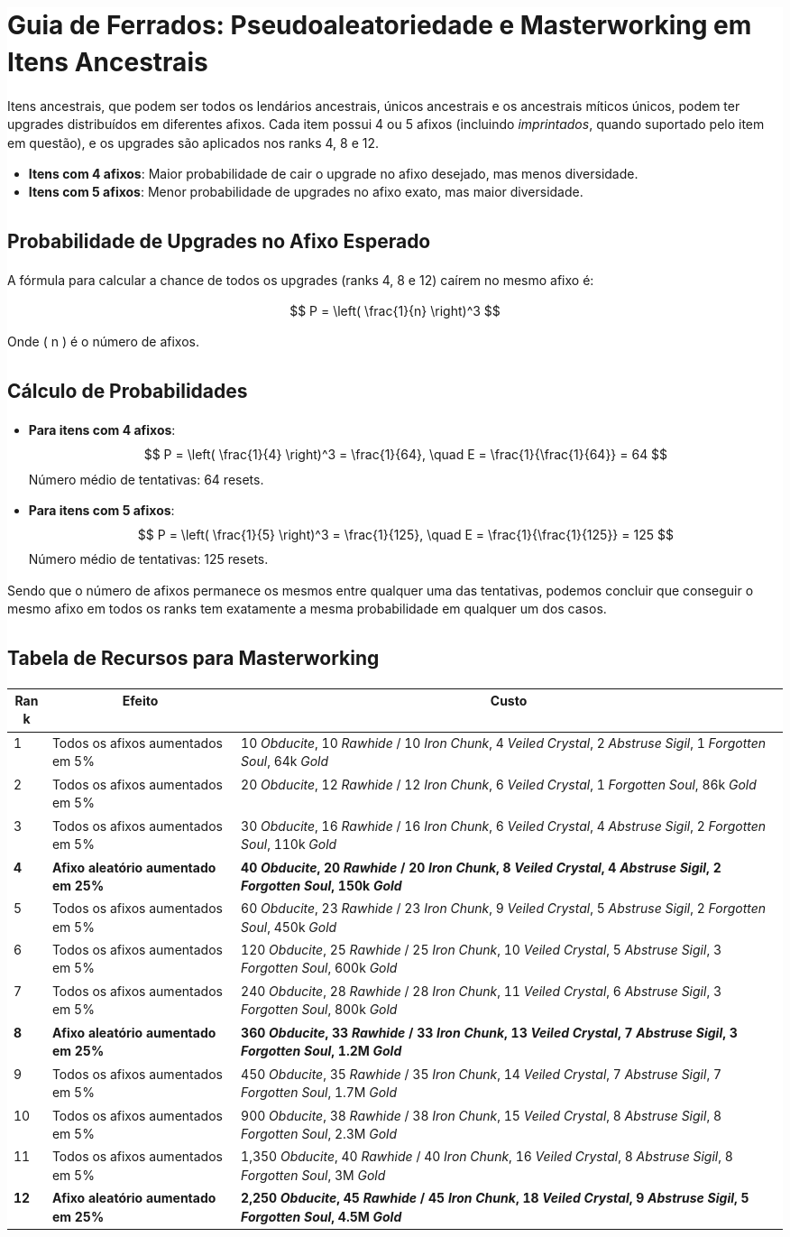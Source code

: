 # Guia de Ferrados: Pseudoaleatoriedade e Masterworking em Itens Ancestrais

Itens ancestrais, que podem ser todos os lendários ancestrais, únicos ancestrais e os ancestrais míticos únicos, podem ter upgrades distribuídos em diferentes afixos. Cada item possui 4 ou 5 afixos (incluindo *imprintados*, quando suportado pelo item em questão), e os upgrades são aplicados nos ranks 4, 8 e 12.

- **Itens com 4 afixos**: Maior probabilidade de cair o upgrade no afixo desejado, mas menos diversidade.
- **Itens com 5 afixos**: Menor probabilidade de upgrades no afixo exato, mas maior diversidade.

## Probabilidade de Upgrades no Afixo Esperado

A fórmula para calcular a chance de todos os upgrades (ranks 4, 8 e 12) caírem no mesmo afixo é:

$$
P = \left( \frac{1}{n} \right)^3
$$

Onde \( n \) é o número de afixos.

## Cálculo de Probabilidades

- **Para itens com 4 afixos**:
  $$
  P = \left( \frac{1}{4} \right)^3 = \frac{1}{64}, \quad E = \frac{1}{\frac{1}{64}} = 64
  $$
  Número médio de tentativas: 64 resets.
  
- **Para itens com 5 afixos**:
  $$
  P = \left( \frac{1}{5} \right)^3 = \frac{1}{125}, \quad E = \frac{1}{\frac{1}{125}} = 125
  $$
  Número médio de tentativas: 125 resets.

Sendo que o número de afixos permanece os mesmos entre qualquer uma das tentativas, podemos concluir que conseguir o mesmo afixo em todos os ranks tem exatamente a mesma probabilidade em qualquer um dos casos.

## Tabela de Recursos para Masterworking

| Rank   | Efeito                               | Custo                                                                                                                          |
|--------|--------------------------------------|--------------------------------------------------------------------------------------------------------------------------------|
| 1      | Todos os afixos aumentados em 5%     | 10 *Obducite*, 10 *Rawhide* / 10 *Iron Chunk*, 4 *Veiled Crystal*, 2 *Abstruse Sigil*, 1 *Forgotten Soul*, 64k *Gold*          |
| 2      | Todos os afixos aumentados em 5%     | 20 *Obducite*, 12 *Rawhide* / 12 *Iron Chunk*, 6 *Veiled Crystal*, 1 *Forgotten Soul*, 86k *Gold*                              |
| 3      | Todos os afixos aumentados em 5%     | 30 *Obducite*, 16 *Rawhide* / 16 *Iron Chunk*, 6 *Veiled Crystal*, 4 *Abstruse Sigil*, 2 *Forgotten Soul*, 110k *Gold*         |
| **4**  | **Afixo aleatório aumentado em 25%** | **40 *Obducite*, 20 *Rawhide* / 20 *Iron Chunk*, 8 *Veiled Crystal*, 4 *Abstruse Sigil*, 2 *Forgotten Soul*, 150k *Gold***     |
| 5      | Todos os afixos aumentados em 5%     | 60 *Obducite*, 23 *Rawhide* / 23 *Iron Chunk*, 9 *Veiled Crystal*, 5 *Abstruse Sigil*, 2 *Forgotten Soul*, 450k *Gold*         |
| 6      | Todos os afixos aumentados em 5%     | 120 *Obducite*, 25 *Rawhide* / 25 *Iron Chunk*, 10 *Veiled Crystal*, 5 *Abstruse Sigil*, 3 *Forgotten Soul*, 600k *Gold*       |
| 7      | Todos os afixos aumentados em 5%     | 240 *Obducite*, 28 *Rawhide* / 28 *Iron Chunk*, 11 *Veiled Crystal*, 6 *Abstruse Sigil*, 3 *Forgotten Soul*, 800k *Gold*       |
| **8**  | **Afixo aleatório aumentado em 25%** | **360 *Obducite*, 33 *Rawhide* / 33 *Iron Chunk*, 13 *Veiled Crystal*, 7 *Abstruse Sigil*, 3 *Forgotten Soul*, 1.2M *Gold***   |
| 9      | Todos os afixos aumentados em 5%     | 450 *Obducite*, 35 *Rawhide* / 35 *Iron Chunk*, 14 *Veiled Crystal*, 7 *Abstruse Sigil*, 7 *Forgotten Soul*, 1.7M *Gold*       |
| 10     | Todos os afixos aumentados em 5%     | 900 *Obducite*, 38 *Rawhide* / 38 *Iron Chunk*, 15 *Veiled Crystal*, 8 *Abstruse Sigil*, 8 *Forgotten Soul*, 2.3M *Gold*       |
| 11     | Todos os afixos aumentados em 5%     | 1,350 *Obducite*, 40 *Rawhide* / 40 *Iron Chunk*, 16 *Veiled Crystal*, 8 *Abstruse Sigil*, 8 *Forgotten Soul*, 3M *Gold*       |
| **12** | **Afixo aleatório aumentado em 25%** | **2,250 *Obducite*, 45 *Rawhide* / 45 *Iron Chunk*, 18 *Veiled Crystal*, 9 *Abstruse Sigil*, 5 *Forgotten Soul*, 4.5M *Gold*** |